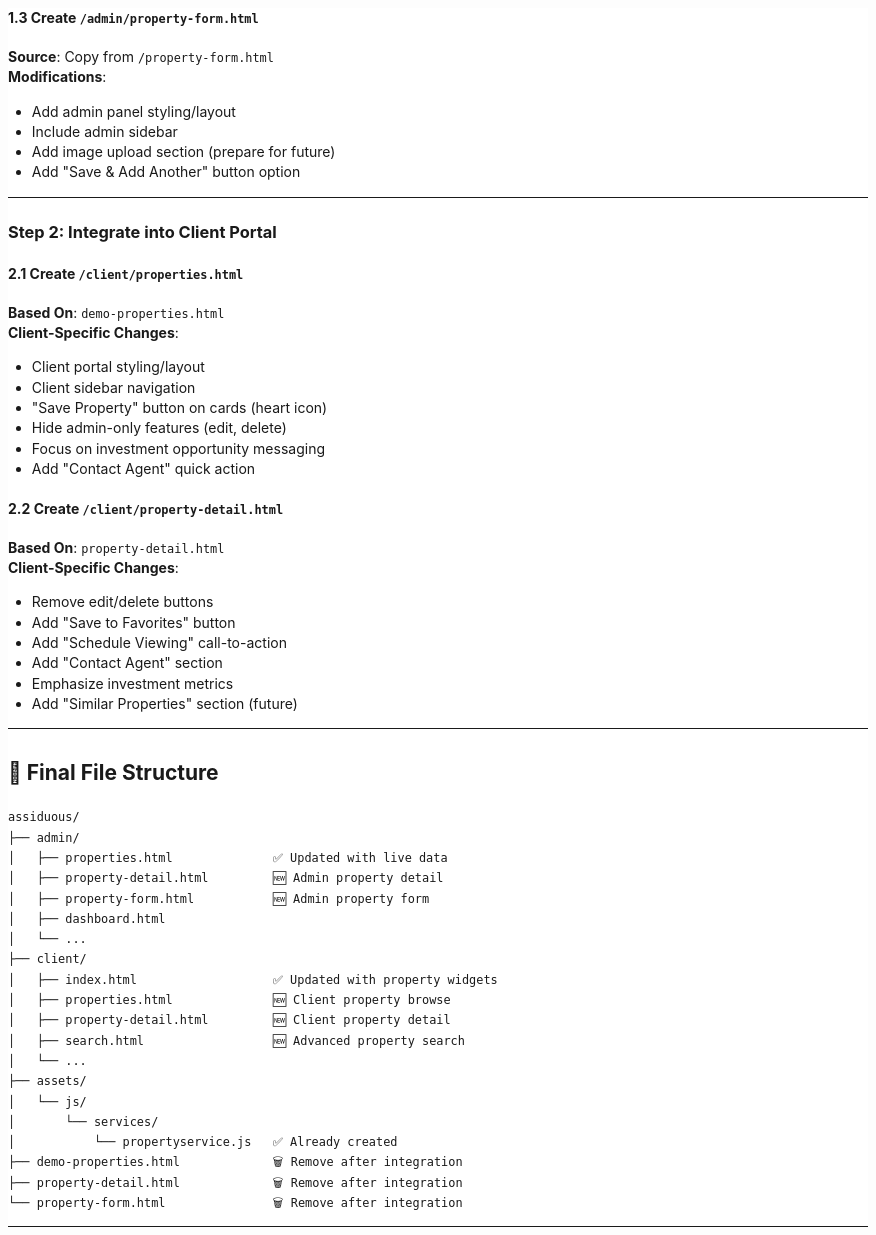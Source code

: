 #### 1.3 Create `/admin/property-form.html`

**Source**: Copy from `/property-form.html`  
**Modifications**:
- Add admin panel styling/layout
- Include admin sidebar
- Add image upload section (prepare for future)
- Add "Save & Add Another" button option

---

### Step 2: Integrate into Client Portal

#### 2.1 Create `/client/properties.html`

**Based On**: `demo-properties.html`  
**Client-Specific Changes**:
- Client portal styling/layout
- Client sidebar navigation
- "Save Property" button on cards (heart icon)
- Hide admin-only features (edit, delete)
- Focus on investment opportunity messaging
- Add "Contact Agent" quick action

#### 2.2 Create `/client/property-detail.html`

**Based On**: `property-detail.html`  
**Client-Specific Changes**:
- Remove edit/delete buttons
- Add "Save to Favorites" button
- Add "Schedule Viewing" call-to-action
- Add "Contact Agent" section
- Emphasize investment metrics
- Add "Similar Properties" section (future)

---

## 📁 Final File Structure

```
assiduous/
├── admin/
│   ├── properties.html              ✅ Updated with live data
│   ├── property-detail.html         🆕 Admin property detail
│   ├── property-form.html           🆕 Admin property form
│   ├── dashboard.html
│   └── ...
├── client/
│   ├── index.html                   ✅ Updated with property widgets
│   ├── properties.html              🆕 Client property browse
│   ├── property-detail.html         🆕 Client property detail  
│   ├── search.html                  🆕 Advanced property search
│   └── ...
├── assets/
│   └── js/
│       └── services/
│           └── propertyservice.js   ✅ Already created
├── demo-properties.html             🗑️ Remove after integration
├── property-detail.html             🗑️ Remove after integration
└── property-form.html               🗑️ Remove after integration
```

---